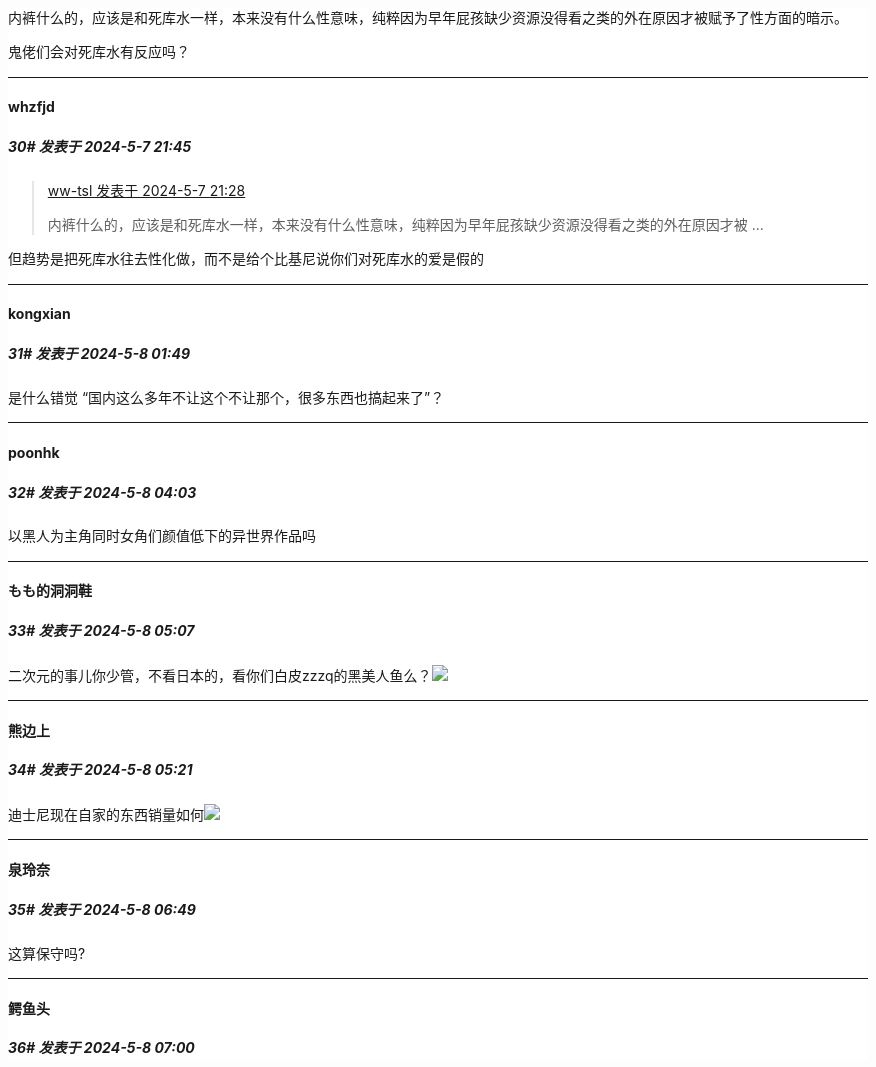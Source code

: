 内裤什么的，应该是和死库水一样，本来没有什么性意味，纯粹因为早年屁孩缺少资源没得看之类的外在原因才被赋予了性方面的暗示。

鬼佬们会对死库水有反应吗？

*****

####  whzfjd  
##### 30#       发表于 2024-5-7 21:45

<blockquote><a href="httphttps://bbs.saraba1st.com/2b/forum.php?mod=redirect&amp;goto=findpost&amp;pid=64844420&amp;ptid=2182871" target="_blank">ww-tsl 发表于 2024-5-7 21:28</a>

内裤什么的，应该是和死库水一样，本来没有什么性意味，纯粹因为早年屁孩缺少资源没得看之类的外在原因才被 ...</blockquote>
但趋势是把死库水往去性化做，而不是给个比基尼说你们对死库水的爱是假的

*****

####  kongxian  
##### 31#       发表于 2024-5-8 01:49

是什么错觉 “国内这么多年不让这个不让那个，很多东西也搞起来了”？

*****

####  poonhk  
##### 32#       发表于 2024-5-8 04:03

以黑人为主角同时女角们颜值低下的异世界作品吗

*****

####  もも的洞洞鞋  
##### 33#       发表于 2024-5-8 05:07

二次元的事儿你少管，不看日本的，看你们白皮zzzq的黑美人鱼么？<img src="https://static.saraba1st.com/image/smiley/face2017/067.png" referrerpolicy="no-referrer">

*****

####  熊边上  
##### 34#       发表于 2024-5-8 05:21

迪士尼现在自家的东西销量如何<img src="https://static.saraba1st.com/image/smiley/face2017/065.png" referrerpolicy="no-referrer">

*****

####  泉玲奈  
##### 35#       发表于 2024-5-8 06:49

这算保守吗?

*****

####  鳄鱼头  
##### 36#       发表于 2024-5-8 07:00
